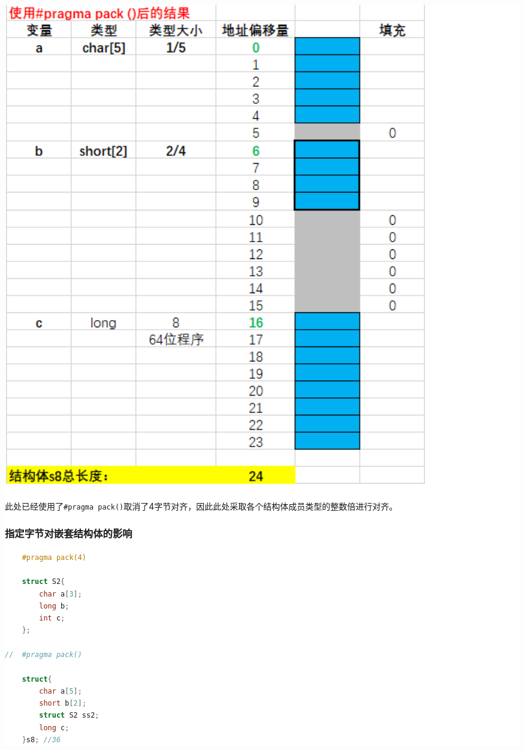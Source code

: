 ![image-20240830005846895](./../img/image-20240830005846895.png)

此处已经使用了`#pragma pack()`取消了4字节对齐，因此此处采取各个结构体成员类型的整数倍进行对齐。

### 指定字节对嵌套结构体的影响

```c++
	#pragma pack(4)	
	
	struct S2{	
		char a[3];
		long b;
		int c;
	};	
	
//	#pragma pack()	

	struct{	
		char a[5];
		short b[2];
		struct S2 ss2;
		long c;
	}s8; //36	

```